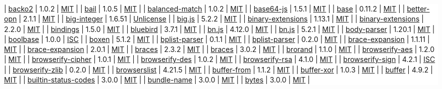 | [backo2](https://github.com/mokesmokes/backo) | 1.0.2 | [MIT](http://www.opensource.org/licenses/MIT) |
| [bail](https://github.com/wooorm/bail) | 1.0.5 | [MIT](http://www.opensource.org/licenses/MIT) |
| [balanced-match](https://github.com/juliangruber/balanced-match) | 1.0.2 | [MIT](http://www.opensource.org/licenses/MIT) |
| [base64-js](https://github.com/beatgammit/base64-js) | 1.5.1 | [MIT](http://www.opensource.org/licenses/MIT) |
| [base](https://github.com/node-base/base) | 0.11.2 | [MIT](http://www.opensource.org/licenses/MIT) |
| [better-opn](https://github.com/ExiaSR/better-opn) | 2.1.1 | [MIT](http://www.opensource.org/licenses/MIT) |
| [big-integer](https://github.com/peterolson/BigInteger.js) | 1.6.51 | [Unlicense](http://unlicense.org/) |
| [big.js](https://github.com/MikeMcl/big.js) | 5.2.2 | [MIT](http://www.opensource.org/licenses/MIT) |
| [binary-extensions](https://github.com/sindresorhus/binary-extensions) | 1.13.1 | [MIT](http://www.opensource.org/licenses/MIT) |
| [binary-extensions](https://github.com/sindresorhus/binary-extensions) | 2.2.0 | [MIT](http://www.opensource.org/licenses/MIT) |
| [bindings](https://github.com/TooTallNate/node-bindings) | 1.5.0 | [MIT](http://www.opensource.org/licenses/MIT) |
| [bluebird](https://github.com/petkaantonov/bluebird) | 3.7.1 | [MIT](http://www.opensource.org/licenses/MIT) |
| [bn.js](https://github.com/indutny/bn.js) | 4.12.0 | [MIT](http://www.opensource.org/licenses/MIT) |
| [bn.js](https://github.com/indutny/bn.js) | 5.2.1 | [MIT](http://www.opensource.org/licenses/MIT) |
| [body-parser](https://github.com/expressjs/body-parser) | 1.20.1 | [MIT](http://www.opensource.org/licenses/MIT) |
| [boolbase](https://github.com/fb55/boolbase) | 1.0.0 | [ISC](https://www.isc.org/downloads/software-support-policy/isc-license/) |
| [boxen](https://github.com/sindresorhus/boxen) | 5.1.2 | [MIT](http://www.opensource.org/licenses/MIT) |
| [bplist-parser](https://github.com/nearinfinity/node-bplist-parser) | 0.1.1 | [MIT](http://www.opensource.org/licenses/MIT) |
| [bplist-parser](https://github.com/nearinfinity/node-bplist-parser) | 0.2.0 | [MIT](http://www.opensource.org/licenses/MIT) |
| [brace-expansion](https://github.com/juliangruber/brace-expansion) | 1.1.11 | [MIT](http://www.opensource.org/licenses/MIT) |
| [brace-expansion](https://github.com/juliangruber/brace-expansion) | 2.0.1 | [MIT](http://www.opensource.org/licenses/MIT) |
| [braces](https://github.com/micromatch/braces) | 2.3.2 | [MIT](http://www.opensource.org/licenses/MIT) |
| [braces](https://github.com/micromatch/braces) | 3.0.2 | [MIT](http://www.opensource.org/licenses/MIT) |
| [brorand](https://github.com/indutny/brorand) | 1.1.0 | [MIT](http://www.opensource.org/licenses/MIT) |
| [browserify-aes](https://github.com/crypto-browserify/browserify-aes) | 1.2.0 | [MIT](http://www.opensource.org/licenses/MIT) |
| [browserify-cipher](https://github.com/crypto-browserify/browserify-cipher) | 1.0.1 | [MIT](http://www.opensource.org/licenses/MIT) |
| [browserify-des](https://github.com/crypto-browserify/browserify-des) | 1.0.2 | [MIT](http://www.opensource.org/licenses/MIT) |
| [browserify-rsa](https://github.com/crypto-browserify/browserify-rsa) | 4.1.0 | [MIT](http://www.opensource.org/licenses/MIT) |
| [browserify-sign](https://github.com/crypto-browserify/browserify-sign) | 4.2.1 | [ISC](https://www.isc.org/downloads/software-support-policy/isc-license/) |
| [browserify-zlib](https://github.com/devongovett/browserify-zlib) | 0.2.0 | [MIT](http://www.opensource.org/licenses/MIT) |
| [browserslist](https://github.com/browserslist/browserslist) | 4.21.5 | [MIT](http://www.opensource.org/licenses/MIT) |
| [buffer-from](https://github.com/LinusU/buffer-from) | 1.1.2 | [MIT](http://www.opensource.org/licenses/MIT) |
| [buffer-xor](https://github.com/crypto-browserify/buffer-xor) | 1.0.3 | [MIT](http://www.opensource.org/licenses/MIT) |
| [buffer](https://github.com/feross/buffer) | 4.9.2 | [MIT](http://www.opensource.org/licenses/MIT) |
| [builtin-status-codes](https://github.com/bendrucker/builtin-status-codes) | 3.0.0 | [MIT](http://www.opensource.org/licenses/MIT) |
| [bundle-name](https://github.com/sindresorhus/bundle-name) | 3.0.0 | [MIT](http://www.opensource.org/licenses/MIT) |
| [bytes](https://github.com/visionmedia/bytes.js) | 3.0.0 | [MIT](http://www.opensource.org/licenses/MIT) |